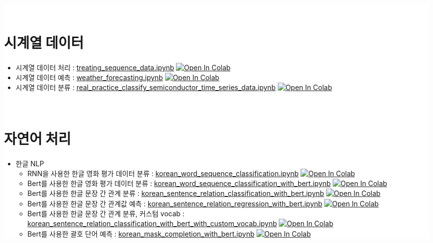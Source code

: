 <br>

# 시계열 데이터

- 시계열 데이터 처리 : [treating_sequence_data.ipynb](../material/deep_learning/treating_sequence_data.ipynb) [![Open In Colab](https://colab.research.google.com/assets/colab-badge.svg)](https://colab.research.google.com/github/dhrim/hallym_medi_workshop_2023/blob/main/material/deep_learning/treating_sequence_data.ipynb)
- 시계열 데이터 예측 : [weather_forecasting.ipynb](../material/deep_learning/weather_forecasting.ipynb) [![Open In Colab](https://colab.research.google.com/assets/colab-badge.svg)](https://colab.research.google.com/github/dhrim/hallym_medi_workshop_2023/blob/main/material/deep_learning/weather_forecasting.ipynb)
- 시계열 데이터 분류 : [real_practice_classify_semiconductor_time_series_data.ipynb](../material/deep_learning/real_practice_classify_semiconductor_time_series_data.ipynb) [![Open In Colab](https://colab.research.google.com/assets/colab-badge.svg)](https://colab.research.google.com/github/dhrim/hallym_medi_workshop_2023/blob/main/material/deep_learning/real_practice_classify_semiconductor_time_series_data.ipynb)


<br>

# 자연어 처리

- 한글 NLP    
    - RNN을 사용한 한글 영화 평가 데이터 분류 : [korean_word_sequence_classification.ipynb](../material/deep_learning/korean_word_sequence_classification.ipynb) [![Open In Colab](https://colab.research.google.com/assets/colab-badge.svg)](https://colab.research.google.com/github/dhrim/hallym_medi_workshop_2023/blob/main/material/deep_learning/korean_word_sequence_classification.ipynb)
    - Bert를 사용한 한글 영화 평가 데이터 분류 : [korean_word_sequence_classification_with_bert.ipynb](../material/deep_learning/korean_word_sequence_classification_with_bert.ipynb) [![Open In Colab](https://colab.research.google.com/assets/colab-badge.svg)](https://colab.research.google.com/github/dhrim/hallym_medi_workshop_2023/blob/main/material/deep_learning/korean_word_sequence_classification_with_bert.ipynb)
    - Bert를 사용한 한글 문장 간 관계 분류 : [korean_sentence_relation_classification_with_bert.ipynb](../material/deep_learning/korean_sentence_relation_classification_with_bert.ipynb) [![Open In Colab](https://colab.research.google.com/assets/colab-badge.svg)](https://colab.research.google.com/github/dhrim/hallym_medi_workshop_2023/blob/main/material/deep_learning/korean_sentence_relation_classification_with_bert.ipynb)
    - Bert를 사용한 한글 문장 간 관계값 예측 : [korean_sentence_relation_regression_with_bert.ipynb](../material/deep_learning/korean_sentence_relation_regression_with_bert.ipynb) [![Open In Colab](https://colab.research.google.com/assets/colab-badge.svg)](https://colab.research.google.com/github/dhrim/hallym_medi_workshop_2023/blob/main/material/deep_learning/korean_sentence_relation_regression_with_bert.ipynb)
    - Bert를 사용한 한글 문장 간 관계 분류, 커스텀 vocab : [korean_sentence_relation_classification_with_bert_with_custom_vocab.ipynb](../material/deep_learning/korean_sentence_relation_classification_with_bert_with_custom_vocab.ipynb) [![Open In Colab](https://colab.research.google.com/assets/colab-badge.svg)](https://colab.research.google.com/github/dhrim/hallym_medi_workshop_2023/blob/main/material/deep_learning/korean_sentence_relation_classification_with_bert_with_custom_vocab.ipynb)
    - Bert를 사용한 괄호 단어 예측 : [korean_mask_completion_with_bert.ipynb](../material/deep_learning/korean_mask_completion_with_bert.ipynb) [![Open In Colab](https://colab.research.google.com/assets/colab-badge.svg)](https://colab.research.google.com/github/dhrim/hallym_medi_workshop_2023/blob/main/material/deep_learning/korean_mask_completion_with_bert.ipynb) 
